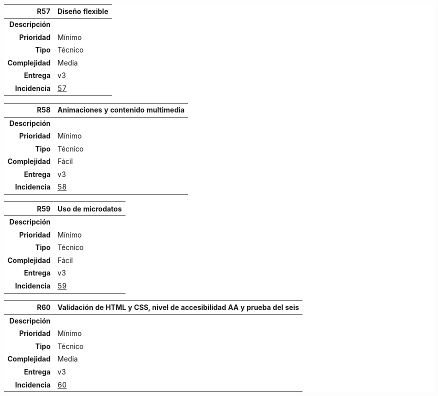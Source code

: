 | **R57**     | **Diseño flexible**           |
| --------------: | :------------------- |
| **Descripción** |              |
| **Prioridad**   | Mínimo           |
| **Tipo**        | Técnico                |
| **Complejidad** | Media         |
| **Entrega**     | v3             |
| **Incidencia**  | [57](https://github.com/jlnarvaez/tradegame/issues/57) |

| **R58**     | **Animaciones y contenido multimedia**           |
| --------------: | :------------------- |
| **Descripción** |              |
| **Prioridad**   | Mínimo           |
| **Tipo**        | Técnico                |
| **Complejidad** | Fácil         |
| **Entrega**     | v3             |
| **Incidencia**  | [58](https://github.com/jlnarvaez/tradegame/issues/58) |

| **R59**     | **Uso de microdatos**           |
| --------------: | :------------------- |
| **Descripción** |              |
| **Prioridad**   | Mínimo           |
| **Tipo**        | Técnico                |
| **Complejidad** | Fácil         |
| **Entrega**     | v3             |
| **Incidencia**  | [59](https://github.com/jlnarvaez/tradegame/issues/59) |

| **R60**     | **Validación de HTML y CSS, nivel de accesibilidad AA y prueba del seis**           |
| --------------: | :------------------- |
| **Descripción** |              |
| **Prioridad**   | Mínimo           |
| **Tipo**        | Técnico                |
| **Complejidad** | Media         |
| **Entrega**     | v3             |
| **Incidencia**  | [60](https://github.com/jlnarvaez/tradegame/issues/60) |
